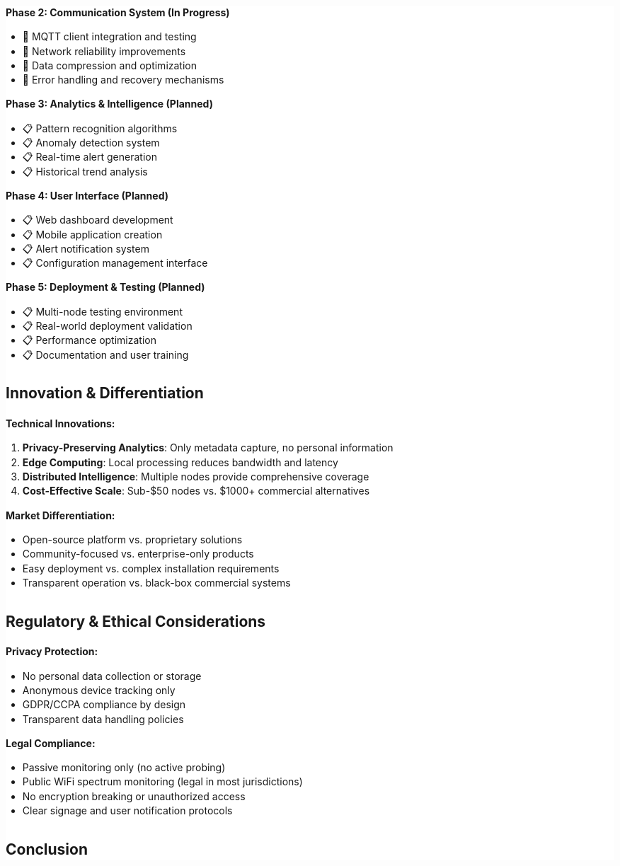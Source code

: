 **Phase 2: Communication System (In Progress)**
- 🔄 MQTT client integration and testing
- 🔄 Network reliability improvements
- 🔄 Data compression and optimization
- 🔄 Error handling and recovery mechanisms

**Phase 3: Analytics & Intelligence (Planned)**
- 📋 Pattern recognition algorithms
- 📋 Anomaly detection system
- 📋 Real-time alert generation
- 📋 Historical trend analysis

**Phase 4: User Interface (Planned)**
- 📋 Web dashboard development
- 📋 Mobile application creation
- 📋 Alert notification system
- 📋 Configuration management interface

**Phase 5: Deployment & Testing (Planned)**
- 📋 Multi-node testing environment
- 📋 Real-world deployment validation
- 📋 Performance optimization
- 📋 Documentation and user training

## Innovation & Differentiation

**Technical Innovations:**
1. **Privacy-Preserving Analytics**: Only metadata capture, no personal information
2. **Edge Computing**: Local processing reduces bandwidth and latency
3. **Distributed Intelligence**: Multiple nodes provide comprehensive coverage
4. **Cost-Effective Scale**: Sub-$50 nodes vs. $1000+ commercial alternatives

**Market Differentiation:**
- Open-source platform vs. proprietary solutions
- Community-focused vs. enterprise-only products
- Easy deployment vs. complex installation requirements
- Transparent operation vs. black-box commercial systems

## Regulatory & Ethical Considerations

**Privacy Protection:**
- No personal data collection or storage
- Anonymous device tracking only
- GDPR/CCPA compliance by design
- Transparent data handling policies

**Legal Compliance:**
- Passive monitoring only (no active probing)
- Public WiFi spectrum monitoring (legal in most jurisdictions)
- No encryption breaking or unauthorized access
- Clear signage and user notification protocols

## Conclusion
